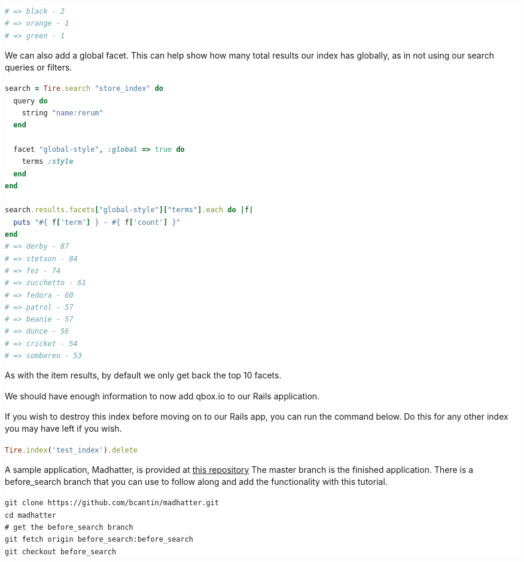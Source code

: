 ```ruby
# => black - 2
# => orange - 1
# => green - 1
```
We can also add a global facet.  This can help show how many total results our
index has globally, as in not using our search queries or filters.
```ruby
search = Tire.search "store_index" do
  query do
    string "name:rerum"
  end  

  facet "global-style", :global => true do
    terms :style
  end
end

search.results.facets["global-style"]["terms"].each do |f|
  puts "#{ f['term'] } - #{ f['count'] }"
end
# => derby - 87
# => stetson - 84
# => fez - 74
# => zucchetto - 61
# => fedora - 60
# => patrol - 57
# => beanie - 57
# => dunce - 56
# => cricket - 54
# => sombereo - 53
```
As with the item results, by default we only get back the top 10 facets.

We should have enough information to now add qbox.io to our Rails application.

If you wish to destroy this index before moving on to our Rails app, you can run
the command below.  Do this for any other index you may have left if you wish.

```ruby
Tire.index('test_index').delete
```

A sample application, Madhatter, is provided at [this repository](https://github.com/bcantin/madhatter)
The master branch is the finished application.  There is a before_search branch
that you can use to follow along and add the functionality with this tutorial.

```shell
git clone https://github.com/bcantin/madhatter.git
cd madhatter
# get the before_search branch
git fetch origin before_search:before_search
git checkout before_search
```
